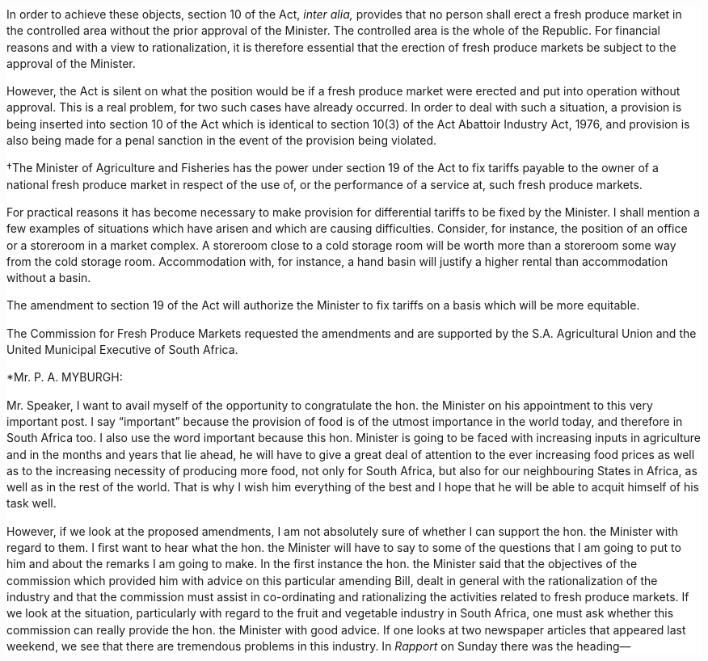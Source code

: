 <p>In order to achieve these objects, section 10 of the Act, <i>inter alia,</i> provides that no person shall erect a fresh produce market in the controlled area without the prior approval of the Minister. The controlled area is the whole of the Republic. For financial reasons and with a view to rationalization, it is therefore essential that the erection of fresh produce markets be subject to the approval of the Minister.</p>

<p>However, the Act is silent on what the position would be if a fresh produce market were erected and put into operation without approval. This is a real problem, for two such cases have already occurred. In order to deal with such a situation, a provision is being inserted into section 10 of the Act which is identical to section 10(3) of the Act Abattoir Industry Act, 1976, and provision is also being made for a penal sanction in the event of the provision being violated.</p>

<p>&#x2020;The Minister of Agriculture and Fisheries has the power under section 19 of the Act to fix tariffs payable to the owner of a national fresh produce market in respect of the use of, or the performance of a service at, such fresh produce markets.</p>

<p>For practical reasons it has become necessary to make provision for differential tariffs to be fixed by the Minister. I shall mention a few examples of situations which have arisen and which are causing difficulties. Consider, for instance, the position of an office or a storeroom in a market complex. A <span class="col_941-942" refersTo="page_0483"/>storeroom close to a cold storage room will be worth more than a storeroom some way from the cold storage room. Accommodation with, for instance, a hand basin will justify a higher rental than accommodation without a basin.</p>

<p>The amendment to section 19 of the Act will authorize the Minister to fix tariffs on a basis which will be more equitable.</p>

<p>The Commission for Fresh Produce Markets requested the amendments and are supported by the S.A. Agricultural Union and the United Municipal Executive of South Africa.</p>

</speech>

<speech by="#myburgh">

<from>*Mr. <person refersTo="hansard_za">P. A. MYBURGH</person>:</from>

<p>Mr. Speaker, I want to avail myself of the opportunity to congratulate the hon. the Minister on his appointment to this very important post. I say &#x201C;important&#x201D; because the provision of food is of the utmost importance in the world today, and therefore in South Africa too. I also use the word important because this hon. Minister is going to be faced with increasing inputs in agriculture and in the months and years that lie ahead, he will have to give a great deal of attention to the ever increasing food prices as well as to the increasing necessity of producing more food, not only for South Africa, but also for our neighbouring States in Africa, as well as in the rest of the world. That is why I wish him everything of the best and I hope that he will be able to acquit himself of his task well.</p>

<p>However, if we look at the proposed amendments, I am not absolutely sure of whether I can support the hon. the Minister with regard to them. I first want to hear what the hon. the Minister will have to say to some of the questions that I am going to put to him and about the remarks I am going to make. In the first instance the hon. the Minister said that the objectives of the commission which provided him with advice on this particular amending Bill, dealt in general with the rationalization of the industry and that the commission must assist in co-ordinating and rationalizing the activities related to fresh produce markets. If we look at the situation, particularly with regard to the fruit and vegetable industry in South Africa, one must ask whether this commission can really provide the hon. the Minister with good advice. If one looks at two newspaper articles that appeared last weekend, we see that there are tremendous problems in this industry. In <i>Rapport</i> on Sunday there was the heading&#x2014;</p>
